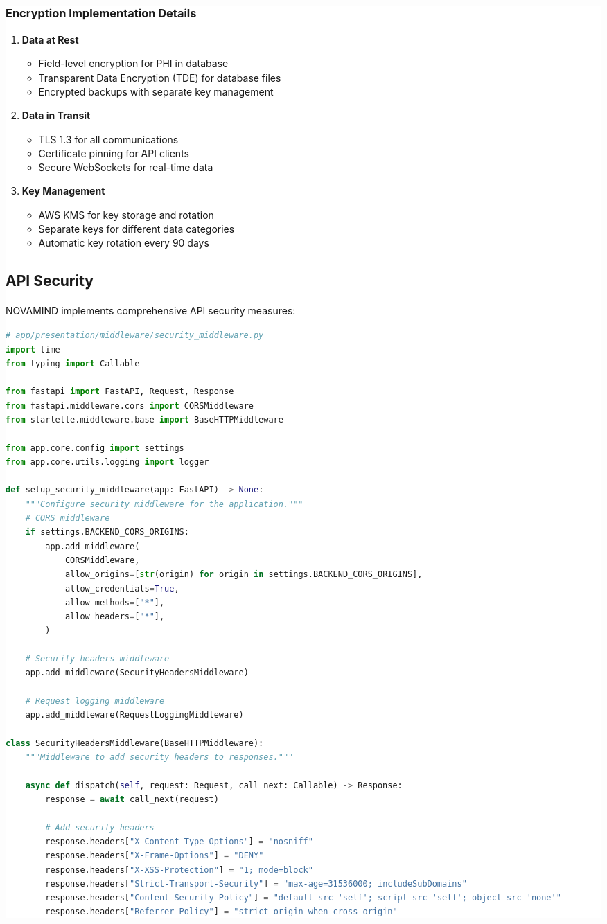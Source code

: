 ### Encryption Implementation Details

1. **Data at Rest**
   - Field-level encryption for PHI in database
   - Transparent Data Encryption (TDE) for database files
   - Encrypted backups with separate key management

2. **Data in Transit**
   - TLS 1.3 for all communications
   - Certificate pinning for API clients
   - Secure WebSockets for real-time data

3. **Key Management**
   - AWS KMS for key storage and rotation
   - Separate keys for different data categories
   - Automatic key rotation every 90 days

## API Security

NOVAMIND implements comprehensive API security measures:

```python
# app/presentation/middleware/security_middleware.py
import time
from typing import Callable

from fastapi import FastAPI, Request, Response
from fastapi.middleware.cors import CORSMiddleware
from starlette.middleware.base import BaseHTTPMiddleware

from app.core.config import settings
from app.core.utils.logging import logger

def setup_security_middleware(app: FastAPI) -> None:
    """Configure security middleware for the application."""
    # CORS middleware
    if settings.BACKEND_CORS_ORIGINS:
        app.add_middleware(
            CORSMiddleware,
            allow_origins=[str(origin) for origin in settings.BACKEND_CORS_ORIGINS],
            allow_credentials=True,
            allow_methods=["*"],
            allow_headers=["*"],
        )
    
    # Security headers middleware
    app.add_middleware(SecurityHeadersMiddleware)
    
    # Request logging middleware
    app.add_middleware(RequestLoggingMiddleware)

class SecurityHeadersMiddleware(BaseHTTPMiddleware):
    """Middleware to add security headers to responses."""
    
    async def dispatch(self, request: Request, call_next: Callable) -> Response:
        response = await call_next(request)
        
        # Add security headers
        response.headers["X-Content-Type-Options"] = "nosniff"
        response.headers["X-Frame-Options"] = "DENY"
        response.headers["X-XSS-Protection"] = "1; mode=block"
        response.headers["Strict-Transport-Security"] = "max-age=31536000; includeSubDomains"
        response.headers["Content-Security-Policy"] = "default-src 'self'; script-src 'self'; object-src 'none'"
        response.headers["Referrer-Policy"] = "strict-origin-when-cross-origin"
```

  [Role.SUPER_ADMIN]: [Role.ADMINISTRATOR],
  [Role.ADMINISTRATOR]: [Role.OFFICE_MANAGER],
  [Role.OFFICE_MANAGER]: [Role.STAFF],
  [Role.PSYCHIATRIST]: [Role.THERAPIST],
  [Role.THERAPIST]: [Role.PATIENT],
  [Role.STAFF]: [],
  [Role.PATIENT]: [],
  [Role.PATIENT]: [